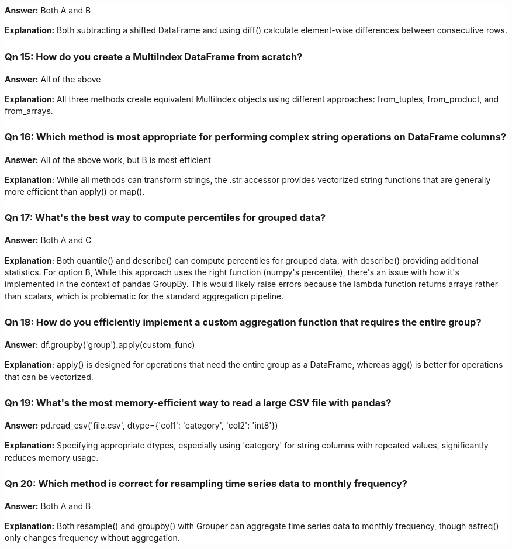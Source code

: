 **Answer:** Both A and B

**Explanation:** Both subtracting a shifted DataFrame and using diff() calculate element-wise differences between consecutive rows.

### Qn 15: How do you create a MultiIndex DataFrame from scratch?

**Answer:** All of the above

**Explanation:** All three methods create equivalent MultiIndex objects using different approaches: from_tuples, from_product, and from_arrays.

### Qn 16: Which method is most appropriate for performing complex string operations on DataFrame columns?

**Answer:** All of the above work, but B is most efficient

**Explanation:** While all methods can transform strings, the .str accessor provides vectorized string functions that are generally more efficient than apply() or map().

### Qn 17: What's the best way to compute percentiles for grouped data?

**Answer:** Both A and C

**Explanation:** Both quantile() and describe() can compute percentiles for grouped data, with describe() providing additional statistics. For option B, While this approach uses the right function (numpy's percentile), there's an issue with how it's implemented in the context of pandas GroupBy. This would likely raise errors because the lambda function returns arrays rather than scalars, which is problematic for the standard aggregation pipeline.

### Qn 18: How do you efficiently implement a custom aggregation function that requires the entire group?

**Answer:** df.groupby('group').apply(custom_func)

**Explanation:** apply() is designed for operations that need the entire group as a DataFrame, whereas agg() is better for operations that can be vectorized.

### Qn 19: What's the most memory-efficient way to read a large CSV file with pandas?

**Answer:** pd.read_csv('file.csv', dtype={'col1': 'category', 'col2': 'int8'})

**Explanation:** Specifying appropriate dtypes, especially using 'category' for string columns with repeated values, significantly reduces memory usage.

### Qn 20: Which method is correct for resampling time series data to monthly frequency?

**Answer:** Both A and B

**Explanation:** Both resample() and groupby() with Grouper can aggregate time series data to monthly frequency, though asfreq() only changes frequency without aggregation.
